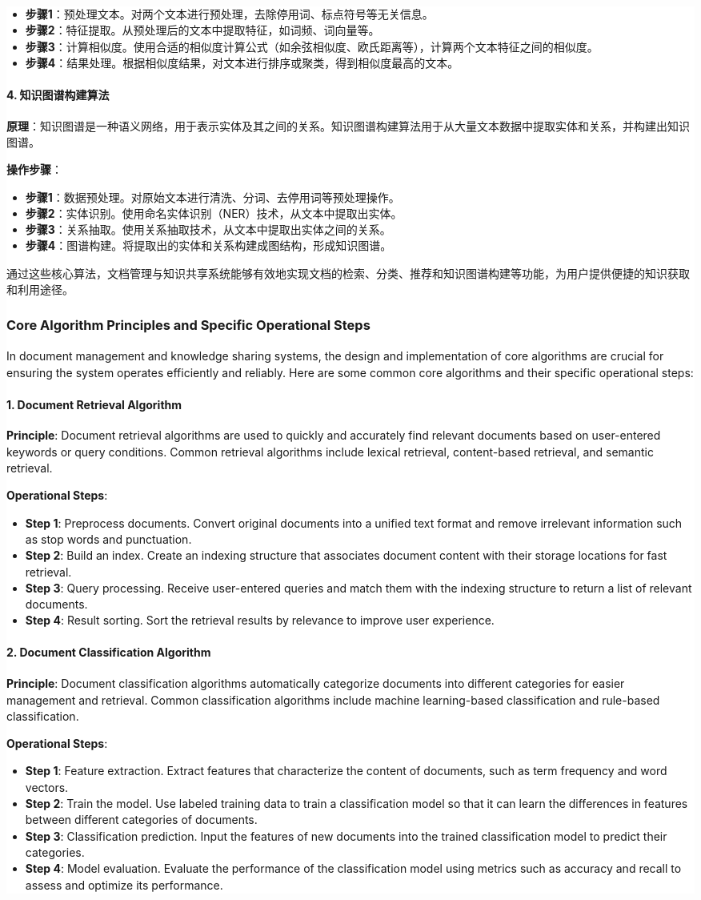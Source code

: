 - **步骤1**：预处理文本。对两个文本进行预处理，去除停用词、标点符号等无关信息。
- **步骤2**：特征提取。从预处理后的文本中提取特征，如词频、词向量等。
- **步骤3**：计算相似度。使用合适的相似度计算公式（如余弦相似度、欧氏距离等），计算两个文本特征之间的相似度。
- **步骤4**：结果处理。根据相似度结果，对文本进行排序或聚类，得到相似度最高的文本。

#### 4. 知识图谱构建算法

**原理**：知识图谱是一种语义网络，用于表示实体及其之间的关系。知识图谱构建算法用于从大量文本数据中提取实体和关系，并构建出知识图谱。

**操作步骤**：

- **步骤1**：数据预处理。对原始文本进行清洗、分词、去停用词等预处理操作。
- **步骤2**：实体识别。使用命名实体识别（NER）技术，从文本中提取出实体。
- **步骤3**：关系抽取。使用关系抽取技术，从文本中提取出实体之间的关系。
- **步骤4**：图谱构建。将提取出的实体和关系构建成图结构，形成知识图谱。

通过这些核心算法，文档管理与知识共享系统能够有效地实现文档的检索、分类、推荐和知识图谱构建等功能，为用户提供便捷的知识获取和利用途径。

### Core Algorithm Principles and Specific Operational Steps

In document management and knowledge sharing systems, the design and implementation of core algorithms are crucial for ensuring the system operates efficiently and reliably. Here are some common core algorithms and their specific operational steps:

#### 1. Document Retrieval Algorithm

**Principle**: Document retrieval algorithms are used to quickly and accurately find relevant documents based on user-entered keywords or query conditions. Common retrieval algorithms include lexical retrieval, content-based retrieval, and semantic retrieval.

**Operational Steps**:

- **Step 1**: Preprocess documents. Convert original documents into a unified text format and remove irrelevant information such as stop words and punctuation.
- **Step 2**: Build an index. Create an indexing structure that associates document content with their storage locations for fast retrieval.
- **Step 3**: Query processing. Receive user-entered queries and match them with the indexing structure to return a list of relevant documents.
- **Step 4**: Result sorting. Sort the retrieval results by relevance to improve user experience.

#### 2. Document Classification Algorithm

**Principle**: Document classification algorithms automatically categorize documents into different categories for easier management and retrieval. Common classification algorithms include machine learning-based classification and rule-based classification.

**Operational Steps**:

- **Step 1**: Feature extraction. Extract features that characterize the content of documents, such as term frequency and word vectors.
- **Step 2**: Train the model. Use labeled training data to train a classification model so that it can learn the differences in features between different categories of documents.
- **Step 3**: Classification prediction. Input the features of new documents into the trained classification model to predict their categories.
- **Step 4**: Model evaluation. Evaluate the performance of the classification model using metrics such as accuracy and recall to assess and optimize its performance.
